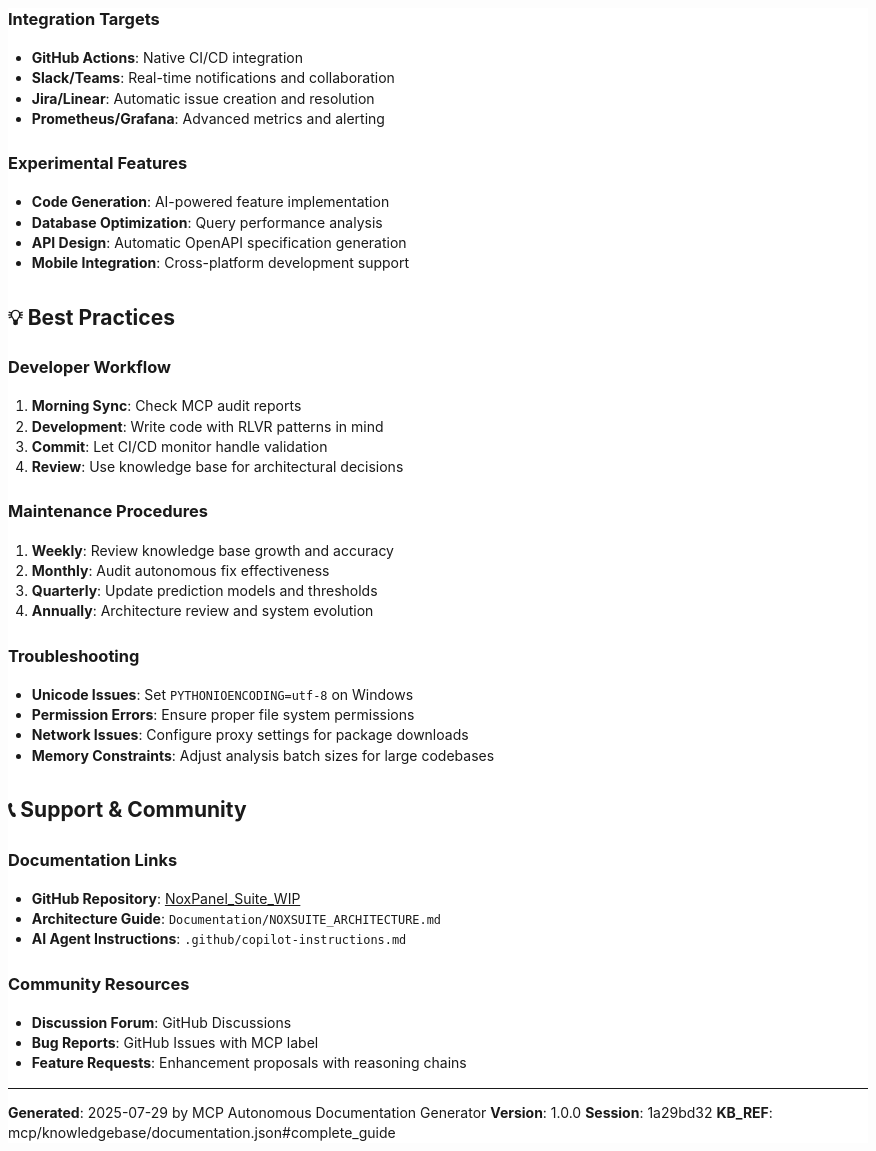 ### Integration Targets
- **GitHub Actions**: Native CI/CD integration
- **Slack/Teams**: Real-time notifications and collaboration
- **Jira/Linear**: Automatic issue creation and resolution
- **Prometheus/Grafana**: Advanced metrics and alerting

### Experimental Features
- **Code Generation**: AI-powered feature implementation
- **Database Optimization**: Query performance analysis
- **API Design**: Automatic OpenAPI specification generation
- **Mobile Integration**: Cross-platform development support

## 💡 Best Practices

### Developer Workflow
1. **Morning Sync**: Check MCP audit reports
2. **Development**: Write code with RLVR patterns in mind
3. **Commit**: Let CI/CD monitor handle validation
4. **Review**: Use knowledge base for architectural decisions

### Maintenance Procedures
1. **Weekly**: Review knowledge base growth and accuracy
2. **Monthly**: Audit autonomous fix effectiveness
3. **Quarterly**: Update prediction models and thresholds
4. **Annually**: Architecture review and system evolution

### Troubleshooting
- **Unicode Issues**: Set `PYTHONIOENCODING=utf-8` on Windows
- **Permission Errors**: Ensure proper file system permissions
- **Network Issues**: Configure proxy settings for package downloads
- **Memory Constraints**: Adjust analysis batch sizes for large codebases

## 📞 Support & Community

### Documentation Links
- **GitHub Repository**: [NoxPanel_Suite_WIP](https://github.com/hxwxdmhd/NoxPanel_Suite_WIP)
- **Architecture Guide**: `Documentation/NOXSUITE_ARCHITECTURE.md`
- **AI Agent Instructions**: `.github/copilot-instructions.md`

### Community Resources
- **Discussion Forum**: GitHub Discussions
- **Bug Reports**: GitHub Issues with MCP label
- **Feature Requests**: Enhancement proposals with reasoning chains

---

**Generated**: 2025-07-29 by MCP Autonomous Documentation Generator
**Version**: 1.0.0
**Session**: 1a29bd32
**KB_REF**: mcp/knowledgebase/documentation.json#complete_guide
